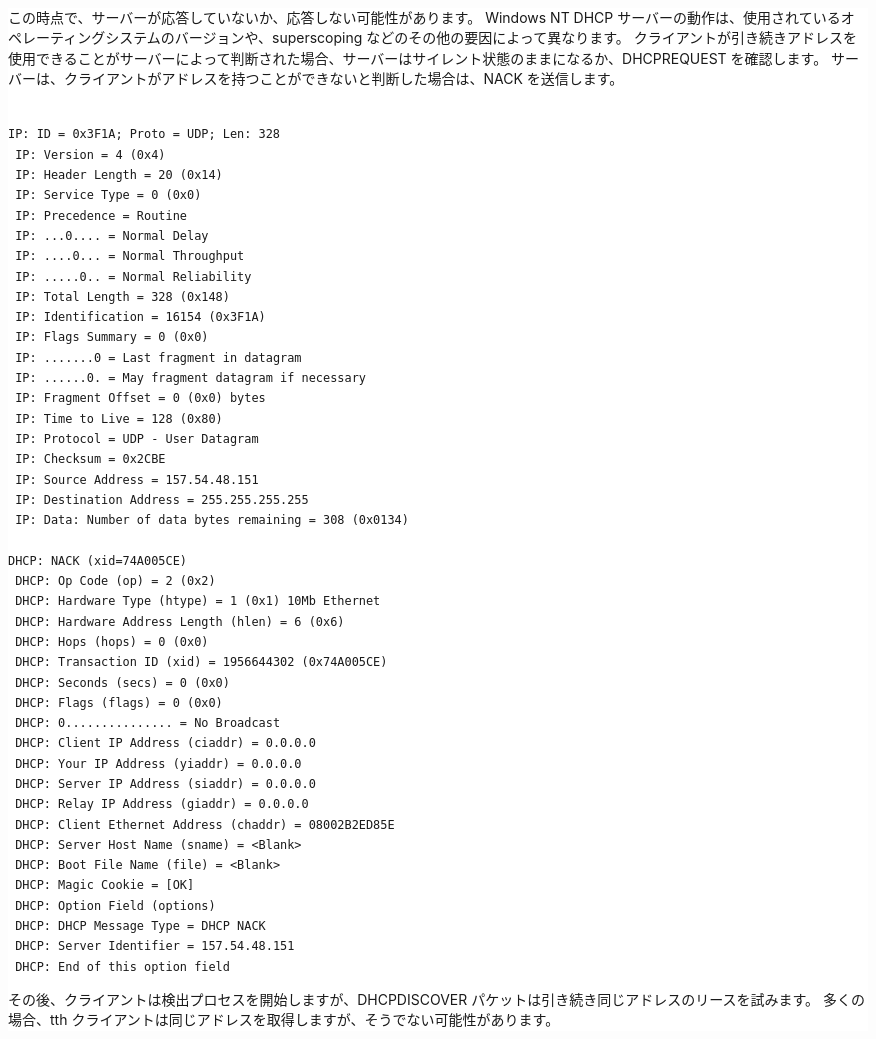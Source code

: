 この時点で、サーバーが応答していないか、応答しない可能性があります。 Windows NT DHCP サーバーの動作は、使用されているオペレーティングシステムのバージョンや、superscoping などのその他の要因によって異なります。 クライアントが引き続きアドレスを使用できることがサーバーによって判断された場合、サーバーはサイレント状態のままになるか、DHCPREQUEST を確認します。 サーバーは、クライアントがアドレスを持つことができないと判断した場合は、NACK を送信します。

```

IP: ID = 0x3F1A; Proto = UDP; Len: 328
 IP: Version = 4 (0x4)
 IP: Header Length = 20 (0x14)
 IP: Service Type = 0 (0x0)
 IP: Precedence = Routine
 IP: ...0.... = Normal Delay
 IP: ....0... = Normal Throughput
 IP: .....0.. = Normal Reliability
 IP: Total Length = 328 (0x148)
 IP: Identification = 16154 (0x3F1A)
 IP: Flags Summary = 0 (0x0)
 IP: .......0 = Last fragment in datagram
 IP: ......0. = May fragment datagram if necessary
 IP: Fragment Offset = 0 (0x0) bytes
 IP: Time to Live = 128 (0x80)
 IP: Protocol = UDP - User Datagram
 IP: Checksum = 0x2CBE
 IP: Source Address = 157.54.48.151
 IP: Destination Address = 255.255.255.255
 IP: Data: Number of data bytes remaining = 308 (0x0134)

DHCP: NACK (xid=74A005CE)
 DHCP: Op Code (op) = 2 (0x2)
 DHCP: Hardware Type (htype) = 1 (0x1) 10Mb Ethernet
 DHCP: Hardware Address Length (hlen) = 6 (0x6)
 DHCP: Hops (hops) = 0 (0x0)
 DHCP: Transaction ID (xid) = 1956644302 (0x74A005CE)
 DHCP: Seconds (secs) = 0 (0x0)
 DHCP: Flags (flags) = 0 (0x0)
 DHCP: 0............... = No Broadcast
 DHCP: Client IP Address (ciaddr) = 0.0.0.0
 DHCP: Your IP Address (yiaddr) = 0.0.0.0
 DHCP: Server IP Address (siaddr) = 0.0.0.0
 DHCP: Relay IP Address (giaddr) = 0.0.0.0
 DHCP: Client Ethernet Address (chaddr) = 08002B2ED85E
 DHCP: Server Host Name (sname) = <Blank>
 DHCP: Boot File Name (file) = <Blank>
 DHCP: Magic Cookie = [OK]
 DHCP: Option Field (options)
 DHCP: DHCP Message Type = DHCP NACK
 DHCP: Server Identifier = 157.54.48.151
 DHCP: End of this option field

```

その後、クライアントは検出プロセスを開始しますが、DHCPDISCOVER パケットは引き続き同じアドレスのリースを試みます。 多くの場合、tth クライアントは同じアドレスを取得しますが、そうでない可能性があります。
